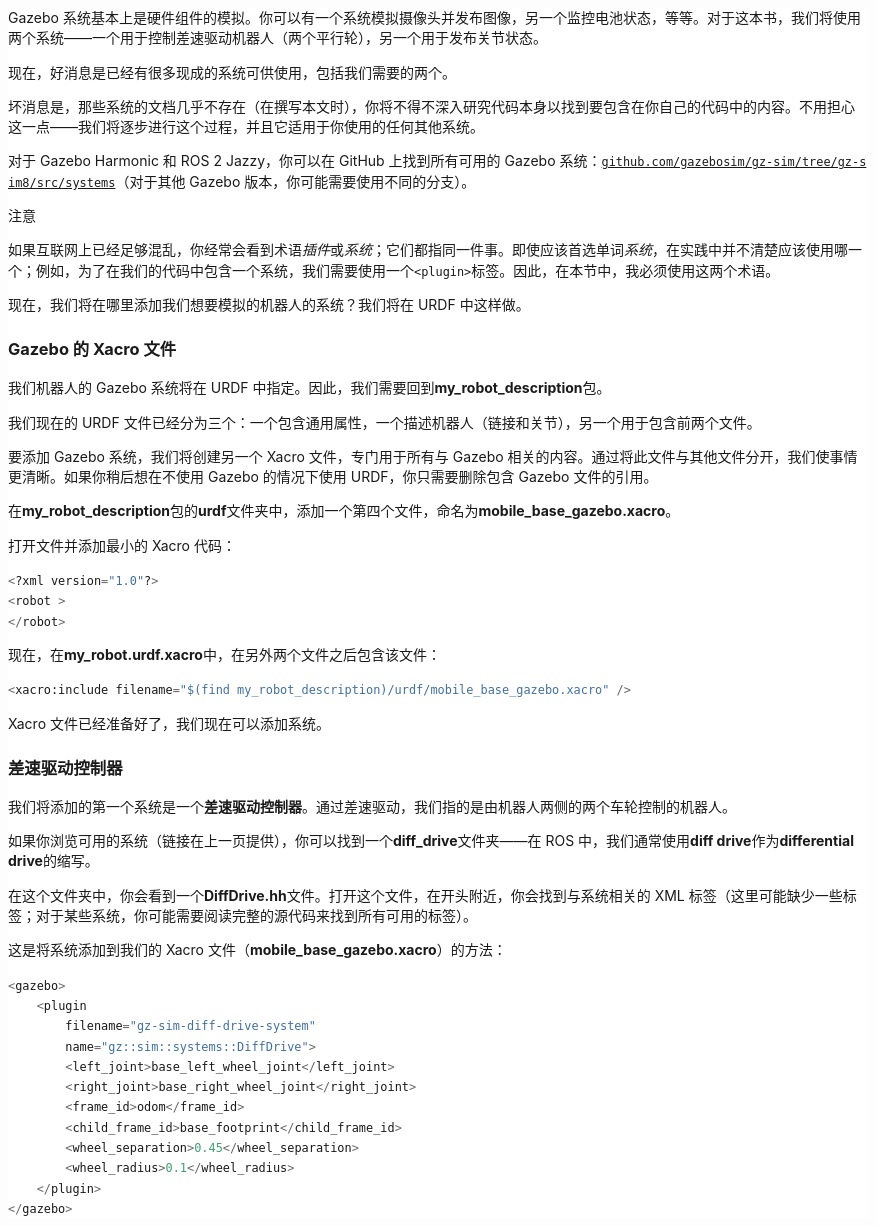 Gazebo 系统基本上是硬件组件的模拟。你可以有一个系统模拟摄像头并发布图像，另一个监控电池状态，等等。对于这本书，我们将使用两个系统——一个用于控制差速驱动机器人（两个平行轮），另一个用于发布关节状态。

现在，好消息是已经有很多现成的系统可供使用，包括我们需要的两个。

坏消息是，那些系统的文档几乎不存在（在撰写本文时），你将不得不深入研究代码本身以找到要包含在你自己的代码中的内容。不用担心这一点——我们将逐步进行这个过程，并且它适用于你使用的任何其他系统。

对于 Gazebo Harmonic 和 ROS 2 Jazzy，你可以在 GitHub 上找到所有可用的 Gazebo 系统：[`github.com/gazebosim/gz-sim/tree/gz-sim8/src/systems`](https://github.com/gazebosim/gz-sim/tree/gz-sim8/src/systems)（对于其他 Gazebo 版本，你可能需要使用不同的分支）。

注意

如果互联网上已经足够混乱，你经常会看到术语*插件*或*系统*；它们都指同一件事。即使应该首选单词*系统*，在实践中并不清楚应该使用哪一个；例如，为了在我们的代码中包含一个系统，我们需要使用一个`<plugin>`标签。因此，在本节中，我必须使用这两个术语。

现在，我们将在哪里添加我们想要模拟的机器人的系统？我们将在 URDF 中这样做。

### Gazebo 的 Xacro 文件

我们机器人的 Gazebo 系统将在 URDF 中指定。因此，我们需要回到**my_robot_description**包。

我们现在的 URDF 文件已经分为三个：一个包含通用属性，一个描述机器人（链接和关节），另一个用于包含前两个文件。

要添加 Gazebo 系统，我们将创建另一个 Xacro 文件，专门用于所有与 Gazebo 相关的内容。通过将此文件与其他文件分开，我们使事情更清晰。如果你稍后想在不使用 Gazebo 的情况下使用 URDF，你只需要删除包含 Gazebo 文件的引用。

在**my_robot_description**包的**urdf**文件夹中，添加一个第四个文件，命名为**mobile_base_gazebo.xacro**。

打开文件并添加最小的 Xacro 代码：

```py
<?xml version="1.0"?>
<robot >
</robot>
```

现在，在**my_robot.urdf.xacro**中，在另外两个文件之后包含该文件：

```py
<xacro:include filename="$(find my_robot_description)/urdf/mobile_base_gazebo.xacro" />
```

Xacro 文件已经准备好了，我们现在可以添加系统。

### 差速驱动控制器

我们将添加的第一个系统是一个**差速驱动控制器**。通过差速驱动，我们指的是由机器人两侧的两个车轮控制的机器人。

如果你浏览可用的系统（链接在上一页提供），你可以找到一个**diff_drive**文件夹——在 ROS 中，我们通常使用**diff drive**作为**differential drive**的缩写。

在这个文件夹中，你会看到一个**DiffDrive.hh**文件。打开这个文件，在开头附近，你会找到与系统相关的 XML 标签（这里可能缺少一些标签；对于某些系统，你可能需要阅读完整的源代码来找到所有可用的标签）。

这是将系统添加到我们的 Xacro 文件（**mobile_base_gazebo.xacro**）的方法：

```py
<gazebo>
    <plugin
        filename="gz-sim-diff-drive-system"
        name="gz::sim::systems::DiffDrive">
        <left_joint>base_left_wheel_joint</left_joint>
        <right_joint>base_right_wheel_joint</right_joint>
        <frame_id>odom</frame_id>
        <child_frame_id>base_footprint</child_frame_id>
        <wheel_separation>0.45</wheel_separation>
        <wheel_radius>0.1</wheel_radius>
    </plugin>
</gazebo>
```
